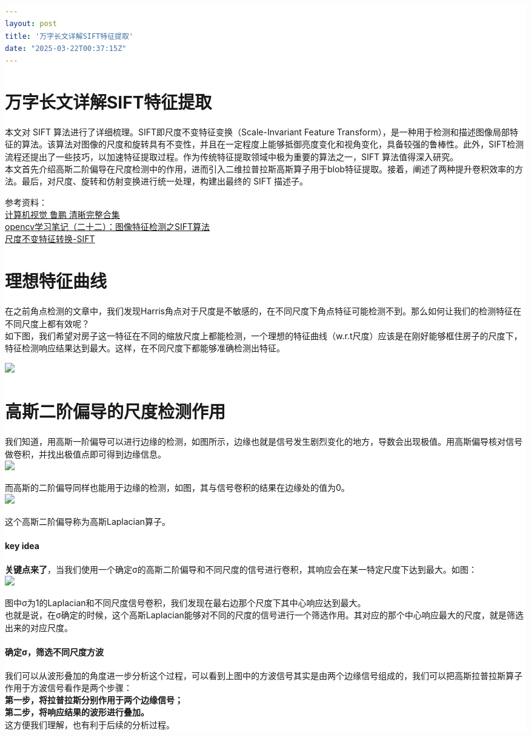 ```yaml
---
layout: post
title: '万字长文详解SIFT特征提取'
date: "2025-03-22T00:37:15Z"
---
```

万字长文详解SIFT特征提取
==============

本文对 SIFT 算法进行了详细梳理。SIFT即尺度不变特征变换（Scale-Invariant Feature Transform），是一种用于检测和描述图像局部特征的算法。该算法对图像的尺度和旋转具有不变性，并且在一定程度上能够抵御亮度变化和视角变化，具备较强的鲁棒性。此外，SIFT检测流程还提出了一些技巧，以加速特征提取过程。作为传统特征提取领域中极为重要的算法之一，SIFT 算法值得深入研究。  
本文首先介绍高斯二阶偏导在尺度检测中的作用，进而引入二维拉普拉斯高斯算子用于blob特征提取。接着，阐述了两种提升卷积效率的方法。最后，对尺度、旋转和仿射变换进行统一处理，构建出最终的 SIFT 描述子。

参考资料：  
[计算机视觉 鲁鹏 清晰完整合集](https://www.bilibili.com/video/BV1nz4y197Qv/?p=8&share_source=copy_web&vd_source=1500dfd8dbde3bfa634d26da140fd668)  
[opencv学习笔记（二十二）：图像特征检测之SIFT算法](https://zhuanlan.zhihu.com/p/543263315)  
[尺度不变特征转换-SIFT](https://zhuanlan.zhihu.com/p/261697473)

理想特征曲线
======

在之前角点检测的文章中，我们发现Harris角点对于尺度是不敏感的，在不同尺度下角点特征可能检测不到。那么如何让我们的检测特征在不同尺度上都有效呢？  
如下图，我们希望对房子这一特征在不同的缩放尺度上都能检测，一个理想的特征曲线（w.r.t尺度）应该是在刚好能够框住房子的尺度下，特征检测响应结果达到最大。这样，在不同尺度下都能够准确检测出特征。

![](https://img2024.cnblogs.com/blog/1306774/202503/1306774-20250321172434426-750005392.png)

高斯二阶偏导的尺度检测作用
=============

我们知道，用高斯一阶偏导可以进行边缘的检测，如图所示，边缘也就是信号发生剧烈变化的地方，导数会出现极值。用高斯偏导核对信号做卷积，并找出极值点即可得到边缘信息。  
![](https://img2024.cnblogs.com/blog/1306774/202503/1306774-20250321172427512-227686652.png)

而高斯的二阶偏导同样也能用于边缘的检测，如图，其与信号卷积的结果在边缘处的值为0。  
![](https://img2024.cnblogs.com/blog/1306774/202503/1306774-20250321172422482-195658702.png)

这个高斯二阶偏导称为高斯Laplacian算子。

#### key idea

**关键点来了**，当我们使用一个确定σ的高斯二阶偏导和不同尺度的信号进行卷积，其响应会在某一特定尺度下达到最大。如图：  
![](https://img2024.cnblogs.com/blog/1306774/202503/1306774-20250321172412249-669687926.png)

图中σ为1的Laplacian和不同尺度信号卷积，我们发现在最右边那个尺度下其中心响应达到最大。  
也就是说，在σ确定的时候，这个高斯Laplacian能够对不同的尺度的信号进行一个筛选作用。其对应的那个中心响应最大的尺度，就是筛选出来的对应尺度。

#### 确定σ，筛选不同尺度方波

我们可以从波形叠加的角度进一步分析这个过程，可以看到上图中的方波信号其实是由两个边缘信号组成的，我们可以把高斯拉普拉斯算子作用于方波信号看作是两个步骤：  
**第一步，将拉普拉斯分别作用于两个边缘信号；**  
**第二步，将响应结果的波形进行叠加。**  
这方便我们理解，也有利于后续的分析过程。
